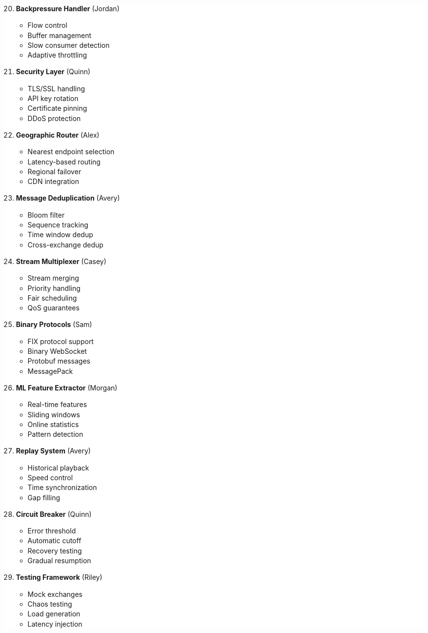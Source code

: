 20. **Backpressure Handler** (Jordan)
    - Flow control
    - Buffer management
    - Slow consumer detection
    - Adaptive throttling

21. **Security Layer** (Quinn)
    - TLS/SSL handling
    - API key rotation
    - Certificate pinning
    - DDoS protection

22. **Geographic Router** (Alex)
    - Nearest endpoint selection
    - Latency-based routing
    - Regional failover
    - CDN integration

23. **Message Deduplication** (Avery)
    - Bloom filter
    - Sequence tracking
    - Time window dedup
    - Cross-exchange dedup

24. **Stream Multiplexer** (Casey)
    - Stream merging
    - Priority handling
    - Fair scheduling
    - QoS guarantees

25. **Binary Protocols** (Sam)
    - FIX protocol support
    - Binary WebSocket
    - Protobuf messages
    - MessagePack

26. **ML Feature Extractor** (Morgan)
    - Real-time features
    - Sliding windows
    - Online statistics
    - Pattern detection

27. **Replay System** (Avery)
    - Historical playback
    - Speed control
    - Time synchronization
    - Gap filling

28. **Circuit Breaker** (Quinn)
    - Error threshold
    - Automatic cutoff
    - Recovery testing
    - Gradual resumption

29. **Testing Framework** (Riley)
    - Mock exchanges
    - Chaos testing
    - Load generation
    - Latency injection
